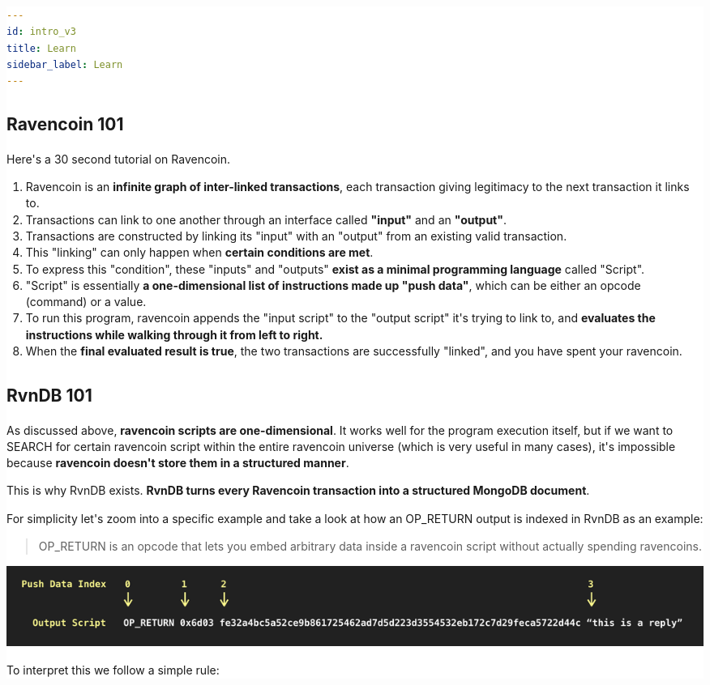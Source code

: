 ```yaml
---
id: intro_v3
title: Learn
sidebar_label: Learn
---
```



## Ravencoin 101

Here's a 30 second tutorial on Ravencoin.

1. Ravencoin is an **infinite graph of inter-linked transactions**, each transaction giving legitimacy to the next transaction it links to.
2. Transactions can link to one another through an interface called **"input"** and an **"output"**.
4. Transactions are constructed by linking its "input" with an "output" from an existing valid transaction.
5. This "linking" can only happen when **certain conditions are met**.
6. To express this "condition", these "inputs" and "outputs" **exist as a minimal programming language** called "Script".
7. "Script" is essentially **a one-dimensional list of instructions made up "push data"**, which can be either an opcode (command) or a value.
8. To run this program, ravencoin appends the "input script" to the "output script" it's trying to link to, and **evaluates the instructions while walking through it from left to right.**
9. When the **final evaluated result is true**, the two transactions are successfully "linked", and you have spent your ravencoin.

## RvnDB 101

As discussed above, **ravencoin scripts are one-dimensional**. It works well for the program execution itself, but if we want to SEARCH for certain ravencoin script within the entire ravencoin universe (which is very useful in many cases), it's impossible because **ravencoin doesn't store them in a structured manner**.

This is why RvnDB exists. **RvnDB turns every Ravencoin transaction into a structured MongoDB document**.

For simplicity let's zoom into a specific example and take a look at how an OP_RETURN output is indexed in RvnDB as an example:

> OP_RETURN is an opcode that lets you embed arbitrary data inside a ravencoin script without actually spending ravencoins. 

![output_script](assets/output_script.png)

To interpret this we follow a simple rule:
